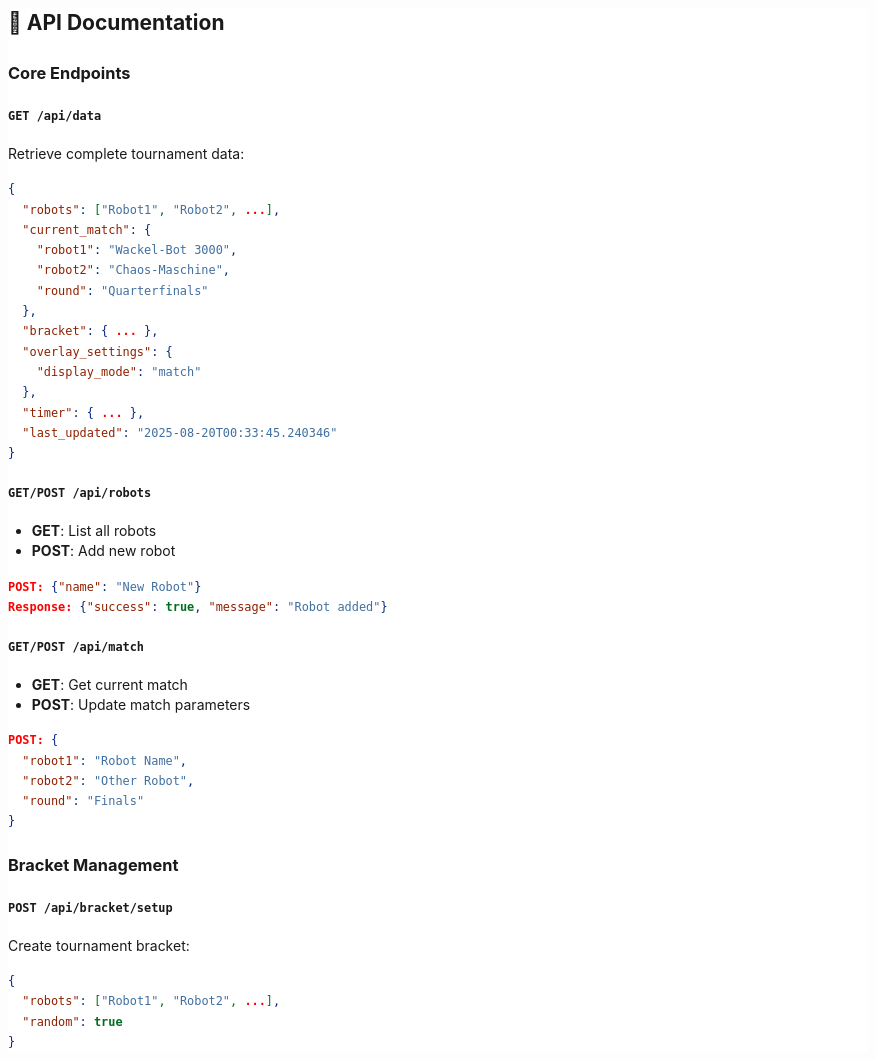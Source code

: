 ## 🔧 API Documentation

### Core Endpoints

#### `GET /api/data`
Retrieve complete tournament data:
```json
{
  "robots": ["Robot1", "Robot2", ...],
  "current_match": {
    "robot1": "Wackel-Bot 3000",
    "robot2": "Chaos-Maschine", 
    "round": "Quarterfinals"
  },
  "bracket": { ... },
  "overlay_settings": {
    "display_mode": "match"
  },
  "timer": { ... },
  "last_updated": "2025-08-20T00:33:45.240346"
}
```

#### `GET/POST /api/robots`
- **GET**: List all robots
- **POST**: Add new robot
```json
POST: {"name": "New Robot"}
Response: {"success": true, "message": "Robot added"}
```

#### `GET/POST /api/match`
- **GET**: Get current match
- **POST**: Update match parameters
```json
POST: {
  "robot1": "Robot Name",
  "robot2": "Other Robot",
  "round": "Finals"
}
```

### Bracket Management

#### `POST /api/bracket/setup`
Create tournament bracket:
```json
{
  "robots": ["Robot1", "Robot2", ...],
  "random": true
}
```
